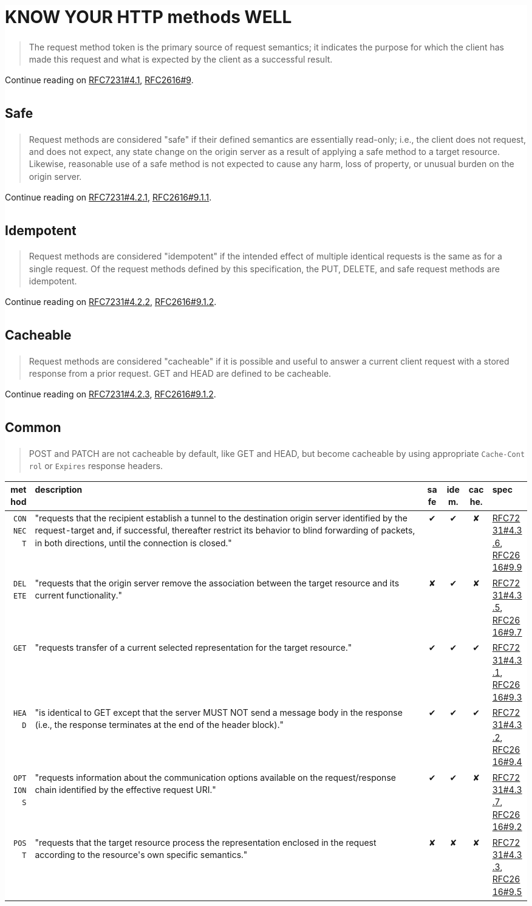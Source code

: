 # KNOW YOUR HTTP methods WELL

> The request method token is the primary source of request semantics; it indicates the purpose for which the client has made this request and what is expected by the client as a successful result.

Continue reading on [RFC7231#4.1](https://tools.ietf.org/html/rfc7231#section-4.1), [RFC2616#9](https://tools.ietf.org/html/rfc2616#section-9).

## Safe

> Request methods are considered "safe" if their defined semantics are essentially read-only; i.e., the client does not request, and does not expect, any state change on the origin server as a result of applying a safe method to a target resource. Likewise, reasonable use of a safe method is not expected to cause any harm, loss of property, or unusual burden on the origin server.

Continue reading on [RFC7231#4.2.1](https://tools.ietf.org/html/rfc7231#section-4.2.1), [RFC2616#9.1.1](https://tools.ietf.org/html/rfc2616#section-9.1.1).

## Idempotent

> Request methods are considered "idempotent" if the intended effect of multiple identical requests is the same as for a single request. Of the request methods defined by this specification, the PUT, DELETE, and safe request methods are idempotent.

Continue reading on [RFC7231#4.2.2](https://tools.ietf.org/html/rfc7231#section-4.2.2), [RFC2616#9.1.2](https://tools.ietf.org/html/rfc2616#section-9.1.2).

## Cacheable

> Request methods are considered "cacheable" if it is possible and useful to answer a current client request with a stored response from a prior request. GET and HEAD are defined to be cacheable.

Continue reading on [RFC7231#4.2.3](https://tools.ietf.org/html/rfc7231#section-4.2.3), [RFC2616#9.1.2](https://tools.ietf.org/html/rfc2616#section-9.1.2).

## Common

> POST and PATCH are not cacheable by default, like GET and HEAD, but become cacheable by using appropriate `Cache-Control` or `Expires` response headers.

method | description | safe | idem. | cache. | spec
-----: | :---------- | :--: | :---: | :----: | :---
`CONNECT` | "requests that the recipient establish a tunnel to the destination origin server identified by the request-target and, if successful, thereafter restrict its behavior to blind forwarding of packets, in both directions, until the connection is closed." | ✔ | ✔ | ✘ | [RFC7231#4.3.6](https://tools.ietf.org/html/rfc7231#section-4.3.6),<br>[RFC2616#9.9](https://tools.ietf.org/html/rfc2616#section-9.9)
`DELETE` | "requests that the origin server remove the association between the target resource and its current functionality." | ✘ | ✔ | ✘ | [RFC7231#4.3.5](https://tools.ietf.org/html/rfc7231#section-4.3.5),<br>[RFC2616#9.7](https://tools.ietf.org/html/rfc2616#section-9.7)
`GET` | "requests transfer of a current selected representation for the target resource." | ✔ | ✔ | ✔ | [RFC7231#4.3.1](https://tools.ietf.org/html/rfc7231#section-4.3.1),<br>[RFC2616#9.3](https://tools.ietf.org/html/rfc2616#section-9.3)
`HEAD` | "is identical to GET except that the server MUST NOT send a message body in the response (i.e., the response terminates at the end of the header block)." | ✔ | ✔ | ✔ | [RFC7231#4.3.2](https://tools.ietf.org/html/rfc7231#section-4.3.2),<br>[RFC2616#9.4](https://tools.ietf.org/html/rfc2616#section-9.4)
`OPTIONS` | "requests information about the communication options available on the request/response chain identified by the effective request URI." | ✔ | ✔ | ✘ | [RFC7231#4.3.7](https://tools.ietf.org/html/rfc7231#section-4.3.7),<br>[RFC2616#9.2](https://tools.ietf.org/html/rfc2616#section-9.2)
`POST` | "requests that the target resource process the representation enclosed in the request according to the resource's own specific semantics." | ✘ | ✘ | ✘ | [RFC7231#4.3.3](https://tools.ietf.org/html/rfc7231#section-4.3.3),<br>[RFC2616#9.5](https://tools.ietf.org/html/rfc2616#section-9.5)